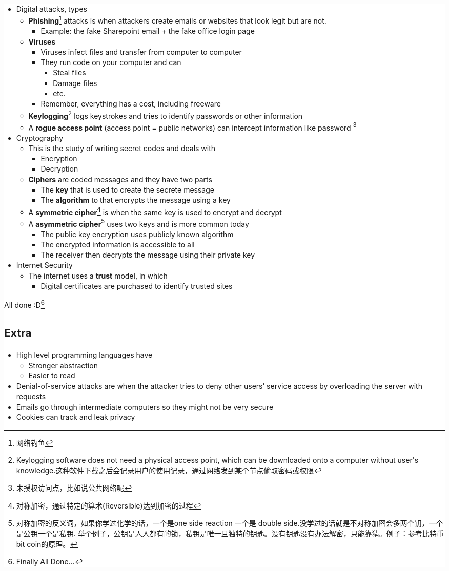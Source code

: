 -   Digital attacks, types
    -   **Phishing**[^Phishing] attacks is when attackers create emails or websites that look legit but are not.
        -   Example: the fake Sharepoint email + the fake office login page
    -   **Viruses**
        -   Viruses infect files and transfer from computer to computer
        -   They run code on your computer and can
            -   Steal files
            -   Damage files
            -   etc.
        -   Remember, everything has a cost, including freeware
    -   **Keylogging**[^keylog] logs keystrokes and tries to identify passwords or other information
    -   A **rogue access point** (access point = public networks) can intercept information like password [^rogue]
-   Cryptography
    -   This is the study of writing secret codes and deals with
        -   Encryption
        -   Decryption
    -   **Ciphers** are coded messages and they have two parts
        -   The **key** that is used to create the secrete message
        -   The **algorithm** to that encrypts the message using a key
    -   A **symmetric cipher**[^sym] is when the same key is used to encrypt and decrypt
    -   A **asymmetric cipher**[^asy] uses two keys and is more common today
        -   The public key encryption uses publicly known algorithm
        -   The encrypted information is accessible to all
        -   The receiver then decrypts the message using their private key
-   Internet Security
    -   The internet uses a **trust** model, in which
        -   Digital certificates are purchased to identify trusted sites

[^crowd]:众筹，代码和钱都行
[^mal]: ...首先Malware是恶意软件(in English), mal is bad(or wrong, in French), 所以Malware is bad hhhhhh
[^problems]:不是注解，但是the appearance of internet should not be an excuse of those 荒谬的事情发生
[^copyrights]: For detail, see [Wikipedia](https://en.wikipedia.org/wiki/Creative_Commons_license)
[^OpenSource]: 开源软件，比如说[Github](https://github.com/)是一个大型的开源代码交流平台，供大家使用以及参考学习
[^Phishing]:网络钓鱼
[^keylog]: Keylogging software does not need a physical access point, which can be downloaded onto a computer without user's knowledge.这种软件下载之后会记录用户的使用记录，通过网络发到某个节点偷取密码或权限
[^rogue]: 未授权访问点，比如说公共网络呢
[^sym]:对称加密，通过特定的算术(Reversible)达到加密的过程
[^asy]:对称加密的反义词，如果你学过化学的话，一个是one side reaction 一个是 double side.没学过的话就是不对称加密会多两个钥，一个是公钥一个是私钥. 举个例子，公钥是人人都有的锁，私钥是唯一且独特的钥匙。没有钥匙没有办法解密，只能靠猜。例子：参考比特币bit coin的原理。


All done :D[^LoL]

## Extra

-   High level programming languages have
    -   Stronger abstraction
    -   Easier to read
-   Denial-of-service attacks are when the attacker tries to deny other users’ service access by overloading the server with requests
-   Emails go through intermediate computers so they might not be very secure
-   Cookies can track and leak privacy

[^LoL]: Finally All Done...

[^incremental]: 增长的，逐步的
[^prototyping]: 原型
[^handtracing]: 用你的手，运行你的代码
[^highandlow]: Higher-level abstractions are combined from low-level abstractions
[^aka]: In case somebody doesn't know, also known as
[^analogue]: Check this [Analog and Digital](https://cdn.shopify.com/s/files/1/2476/2680/files/Picture1.png?v=1569419479)
[^digital]: 两个的区别：一个圆的(analogue)一个方的(digital)
[^BOINC]: https://boinc.berkeley.edu/